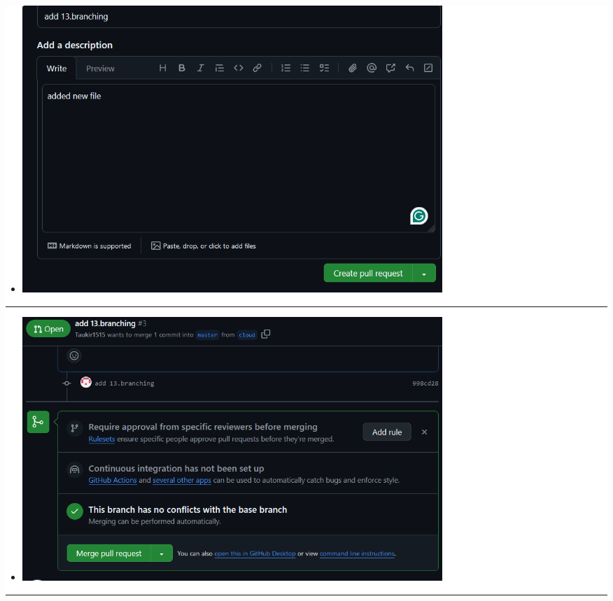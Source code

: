 - <img src=./image/cloud_pull.png width=600/>

---

- <img src=./image/cloud_merge.png width=600/>

---